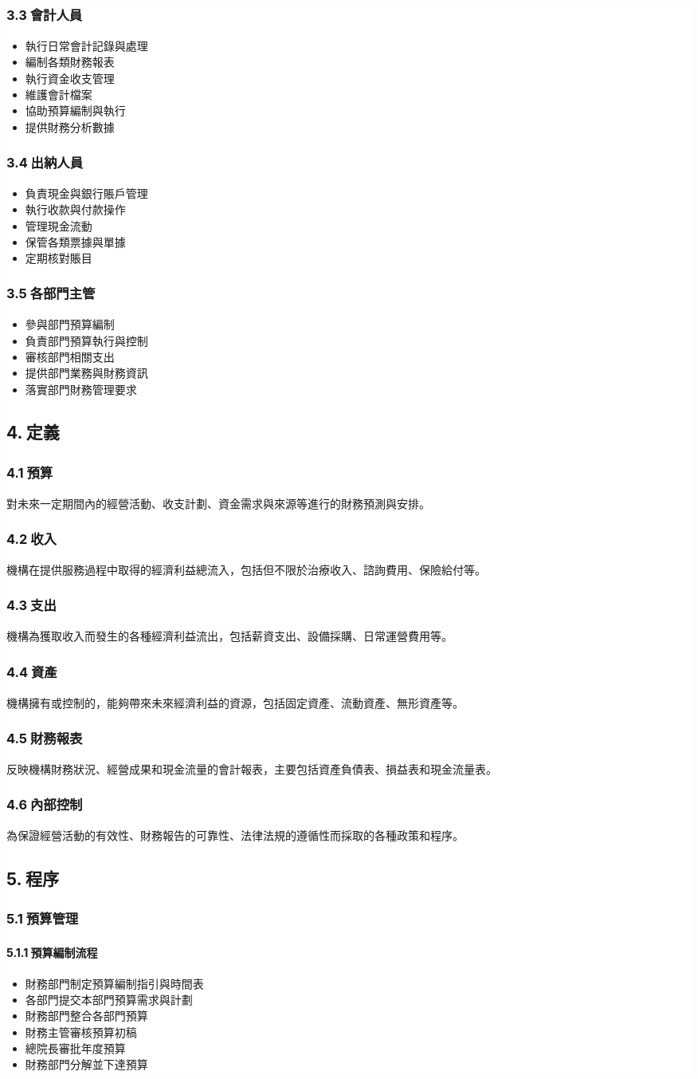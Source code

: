### 3.3 會計人員
- 執行日常會計記錄與處理
- 編制各類財務報表
- 執行資金收支管理
- 維護會計檔案
- 協助預算編制與執行
- 提供財務分析數據

### 3.4 出納人員
- 負責現金與銀行賬戶管理
- 執行收款與付款操作
- 管理現金流動
- 保管各類票據與單據
- 定期核對賬目

### 3.5 各部門主管
- 參與部門預算編制
- 負責部門預算執行與控制
- 審核部門相關支出
- 提供部門業務與財務資訊
- 落實部門財務管理要求

## 4. 定義 <a name="定義"></a>

### 4.1 預算
對未來一定期間內的經營活動、收支計劃、資金需求與來源等進行的財務預測與安排。

### 4.2 收入
機構在提供服務過程中取得的經濟利益總流入，包括但不限於治療收入、諮詢費用、保險給付等。

### 4.3 支出
機構為獲取收入而發生的各種經濟利益流出，包括薪資支出、設備採購、日常運營費用等。

### 4.4 資產
機構擁有或控制的，能夠帶來未來經濟利益的資源，包括固定資產、流動資產、無形資產等。

### 4.5 財務報表
反映機構財務狀況、經營成果和現金流量的會計報表，主要包括資產負債表、損益表和現金流量表。

### 4.6 內部控制
為保證經營活動的有效性、財務報告的可靠性、法律法規的遵循性而採取的各種政策和程序。

## 5. 程序 <a name="程序"></a>

### 5.1 預算管理

#### 5.1.1 預算編制流程
- 財務部門制定預算編制指引與時間表
- 各部門提交本部門預算需求與計劃
- 財務部門整合各部門預算
- 財務主管審核預算初稿
- 總院長審批年度預算
- 財務部門分解並下達預算
